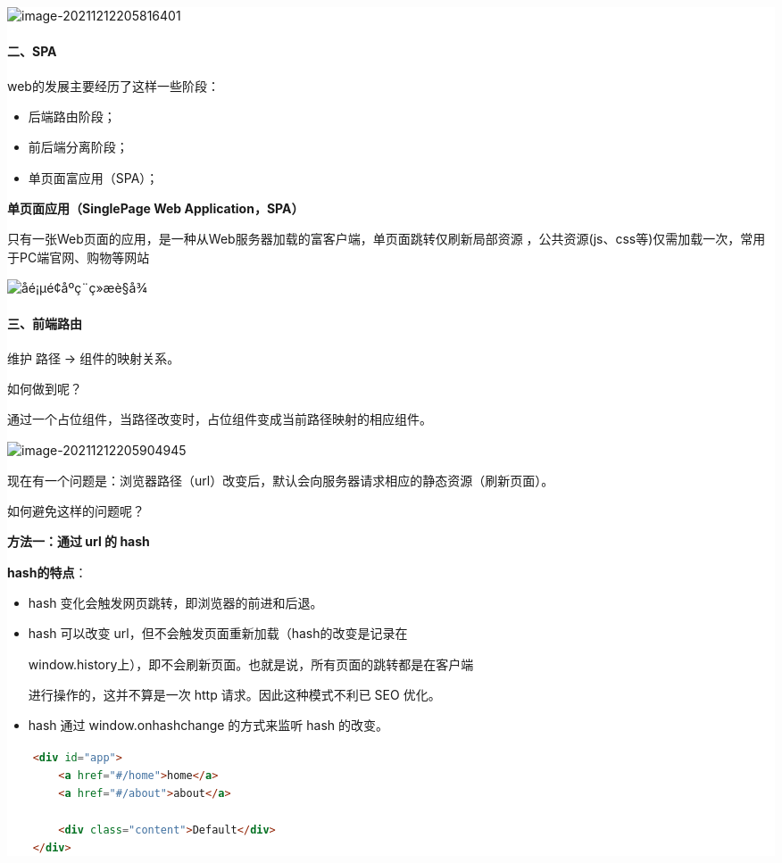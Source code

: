 ![image-20211212205816401](C:\Users\64554\AppData\Roaming\Typora\typora-user-images\image-20211212205816401.png)



#### 二、SPA

web的发展主要经历了这样一些阶段：

+ 后端路由阶段；

+ 前后端分离阶段；

+ 单页面富应用（SPA）；



**单页面应用（SinglePage Web Application，SPA）**

只有一张Web页面的应用，是一种从Web服务器加载的富客户端，单页面跳转仅刷新局部资源 ，公共资源(js、css等)仅需加载一次，常用于PC端官网、购物等网站

![åé¡µé¢åºç¨ç»æè§å¾](https://p1-jj.byteimg.com/tos-cn-i-t2oaga2asx/gold-user-assets/2017/11/17/15fc93562b418a6e~tplv-t2oaga2asx-watermark.awebp)









#### 三、前端路由

维护 路径 -> 组件的映射关系。

如何做到呢？

通过一个占位组件，当路径改变时，占位组件变成当前路径映射的相应组件。

![image-20211212205904945](C:\Users\64554\AppData\Roaming\Typora\typora-user-images\image-20211212205904945.png)



现在有一个问题是：浏览器路径（url）改变后，默认会向服务器请求相应的静态资源（刷新页面）。

如何避免这样的问题呢？



**方法一：通过 url 的 hash**

**hash的特点**：

+ hash 变化会触发网页跳转，即浏览器的前进和后退。

  

+ hash 可以改变 url，但不会触发页面重新加载（hash的改变是记录在 

  window.history上），即不会刷新页面。也就是说，所有页面的跳转都是在客户端

  进行操作的，这并不算是一次 http 请求。因此这种模式不利已 SEO 优化。

  

+ hash 通过 window.onhashchange 的方式来监听 hash 的改变。



~~~html
    <div id="app">
        <a href="#/home">home</a>
        <a href="#/about">about</a>

        <div class="content">Default</div>
    </div>
~~~
